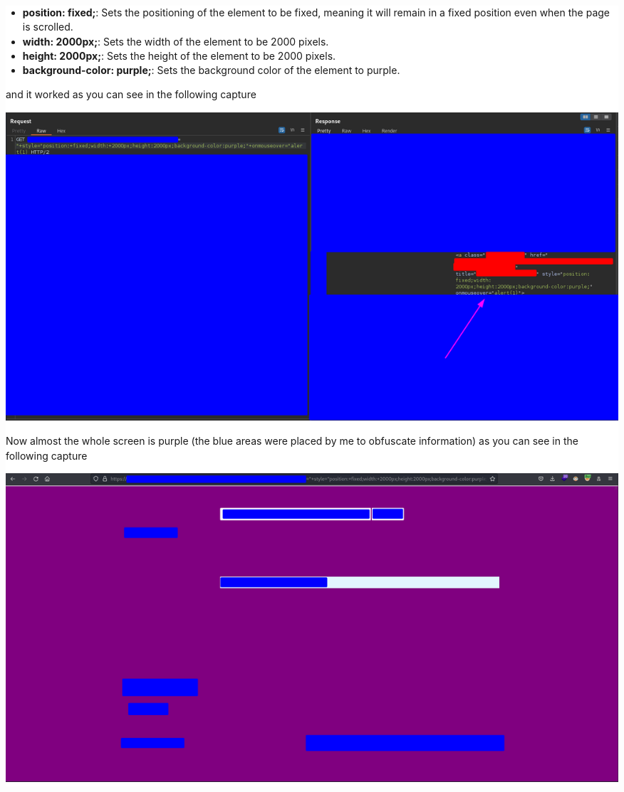 - **position: fixed;**: Sets the positioning of the element to be fixed, meaning it will remain in a fixed position even when the page is scrolled.
- **width: 2000px;**: Sets the width of the element to be 2000 pixels.
- **height: 2000px;**: Sets the height of the element to be 2000 pixels.
- **background-color: purple;**: Sets the background color of the element to purple.

and it worked as you can see in the following capture

![](/assets/images/2023-06-24-reflected-xss-in-search-filter-clear-button/expoitation-style-burp.png)

Now almost the whole screen is purple (the blue areas were placed by me to obfuscate information) as you can see in the following capture

![](/assets/images/2023-06-24-reflected-xss-in-search-filter-clear-button/expoitation-style-browser.png)
